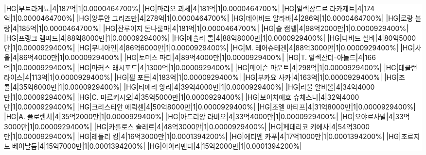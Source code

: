 |HG|부트라게뇨|4|187억|1|0.0000464700%|
|HG|마리오 괴체|4|181억|1|0.0000464700%|
|HG|알렉상드르 라카제트|4|174억|1|0.0000464700%|
|HG|앙투안 그리즈만|4|278억|1|0.0000464700%|
|HG|데이비드 알라바|4|286억|1|0.0000464700%|
|HG|로랑 블랑|4|185억|1|0.0000464700%|
|HG|잔루이지 돈나룸마|4|181억|1|0.0000464700%|
|HG|솔 캠벨|4|98억2000만|1|0.0000929400%|
|HG|프랭크 램파드|4|88억8000만|1|0.0000929400%|
|HG|애슐리 콜|4|88억8000만|1|0.0000929400%|
|HG|다비드 실바|4|80억5000만|1|0.0000929400%|
|HG|무니아인|4|86억6000만|1|0.0000929400%|
|HG|M. 테어슈테겐|4|88억3000만|1|0.0000929400%|
|HG|사울|4|86억4000만|1|0.0000929400%|
|HG|토머스 파티|4|89억4000만|1|0.0000929400%|
|HG|T. 알렉산더-아놀드|4|166억|1|0.0000929400%|
|HG|마커스 래시포드|4|1300억|1|0.0000929400%|
|HG|메이슨 마운트|4|298억|1|0.0000929400%|
|HG|데클런 라이스|4|113억|1|0.0000929400%|
|HG|필 포든|4|183억|1|0.0000929400%|
|HG|부카요 사카|4|163억|1|0.0000929400%|
|HG|조 콜|4|35억6000만|1|0.0000929400%|
|HG|티에리 앙리|4|39억4000만|1|0.0000929400%|
|HG|라울 알비올|4|34억4000만|1|0.0000929400%|
|HG|C. 마르키시오|4|35억5000만|1|0.0000929400%|
|HG|보이치에흐 슈체스니|4|32억4000만|1|0.0000929400%|
|HG|크리스티안 에릭센|4|50억8000만|1|0.0000929400%|
|HG|조엘 마티프|4|31억8000만|1|0.0000929400%|
|HG|A. 플로렌치|4|35억2000만|1|0.0000929400%|
|HG|아드리앙 라비오|4|33억4000만|1|0.0000929400%|
|HG|오야르사발|4|33억3000만|1|0.0000929400%|
|HG|카를로스 솔레르|4|48억3000만|1|0.0000929400%|
|HG|페데리코 키에사|4|54억3000만|1|0.0000929400%|
|HG|레들리 킹|4|16억3000만|1|0.0001394200%|
|HG|에티엔 카푸|4|17억1000만|1|0.0001394200%|
|HG|조르지뇨 베이날둠|4|15억7000만|1|0.0001394200%|
|HG|이야라멘디|4|15억2000만|1|0.0001394200%|